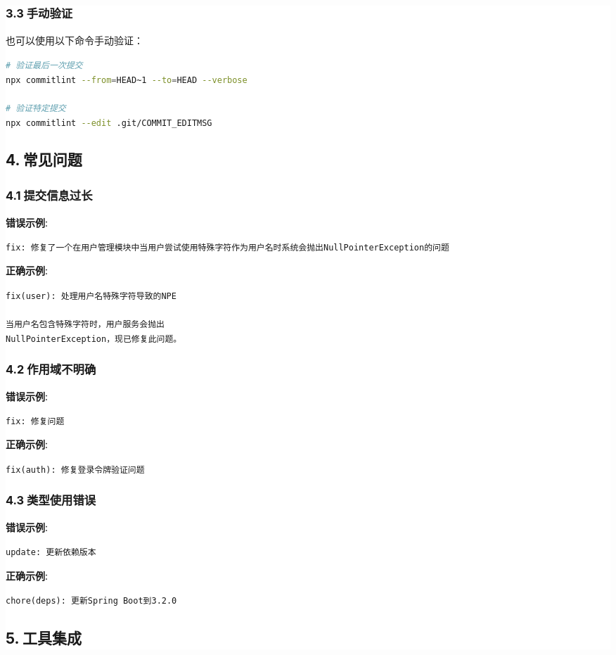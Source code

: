 ### 3.3 手动验证

也可以使用以下命令手动验证：

```bash
# 验证最后一次提交
npx commitlint --from=HEAD~1 --to=HEAD --verbose

# 验证特定提交
npx commitlint --edit .git/COMMIT_EDITMSG
```

## 4. 常见问题

### 4.1 提交信息过长

**错误示例**:
```
fix: 修复了一个在用户管理模块中当用户尝试使用特殊字符作为用户名时系统会抛出NullPointerException的问题
```

**正确示例**:
```
fix(user): 处理用户名特殊字符导致的NPE

当用户名包含特殊字符时，用户服务会抛出
NullPointerException，现已修复此问题。
```

### 4.2 作用域不明确

**错误示例**:
```
fix: 修复问题
```

**正确示例**:
```
fix(auth): 修复登录令牌验证问题
```

### 4.3 类型使用错误

**错误示例**:
```
update: 更新依赖版本
```

**正确示例**:
```
chore(deps): 更新Spring Boot到3.2.0
```

## 5. 工具集成
